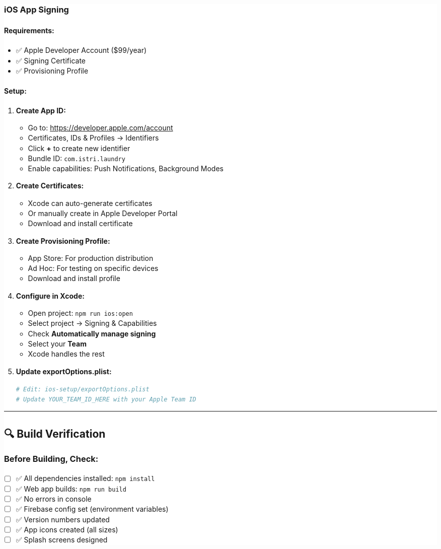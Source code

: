 
### **iOS App Signing**

#### **Requirements:**
- ✅ Apple Developer Account ($99/year)
- ✅ Signing Certificate
- ✅ Provisioning Profile

#### **Setup:**

1. **Create App ID:**
   - Go to: https://developer.apple.com/account
   - Certificates, IDs & Profiles → Identifiers
   - Click **+** to create new identifier
   - Bundle ID: `com.istri.laundry`
   - Enable capabilities: Push Notifications, Background Modes

2. **Create Certificates:**
   - Xcode can auto-generate certificates
   - Or manually create in Apple Developer Portal
   - Download and install certificate

3. **Create Provisioning Profile:**
   - App Store: For production distribution
   - Ad Hoc: For testing on specific devices
   - Download and install profile

4. **Configure in Xcode:**
   - Open project: `npm run ios:open`
   - Select project → Signing & Capabilities
   - Check **Automatically manage signing**
   - Select your **Team**
   - Xcode handles the rest

5. **Update exportOptions.plist:**
   ```bash
   # Edit: ios-setup/exportOptions.plist
   # Update YOUR_TEAM_ID_HERE with your Apple Team ID
   ```

---

## 🔍 **Build Verification**

### **Before Building, Check:**

- [ ] ✅ All dependencies installed: `npm install`
- [ ] ✅ Web app builds: `npm run build`
- [ ] ✅ No errors in console
- [ ] ✅ Firebase config set (environment variables)
- [ ] ✅ Version numbers updated
- [ ] ✅ App icons created (all sizes)
- [ ] ✅ Splash screens designed
